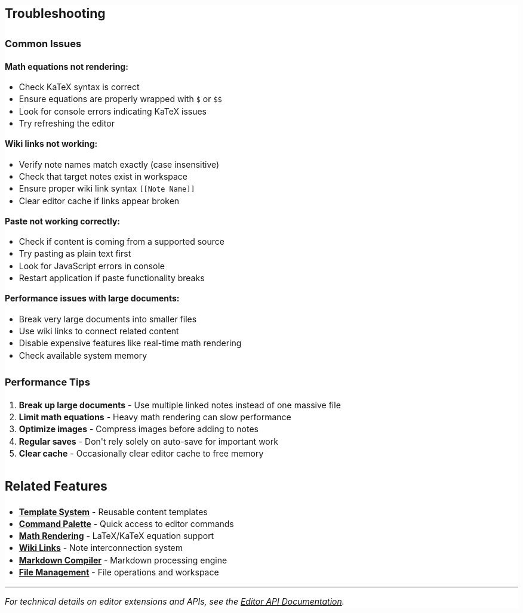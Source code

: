 ## Troubleshooting

### Common Issues

**Math equations not rendering:**
- Check KaTeX syntax is correct
- Ensure equations are properly wrapped with `$` or `$$`
- Look for console errors indicating KaTeX issues
- Try refreshing the editor

**Wiki links not working:**
- Verify note names match exactly (case insensitive)
- Check that target notes exist in workspace
- Ensure proper wiki link syntax `[[Note Name]]`
- Clear editor cache if links appear broken

**Paste not working correctly:**
- Check if content is coming from a supported source
- Try pasting as plain text first
- Look for JavaScript errors in console
- Restart application if paste functionality breaks

**Performance issues with large documents:**
- Break very large documents into smaller files
- Use wiki links to connect related content
- Disable expensive features like real-time math rendering
- Check available system memory

### Performance Tips
1. **Break up large documents** - Use multiple linked notes instead of one massive file
2. **Limit math equations** - Heavy math rendering can slow performance
3. **Optimize images** - Compress images before adding to notes
4. **Regular saves** - Don't rely solely on auto-save for important work
5. **Clear cache** - Occasionally clear editor cache to free memory

## Related Features

- **[Template System](./template-system.md)** - Reusable content templates
- **[Command Palette](./command-palette.md)** - Quick access to editor commands
- **[Math Rendering](./math.md)** - LaTeX/KaTeX equation support
- **[Wiki Links](./wiki-links.md)** - Note interconnection system
- **[Markdown Compiler](./markdown-compiler.md)** - Markdown processing engine
- **[File Management](./file-management.md)** - File operations and workspace

---

*For technical details on editor extensions and APIs, see the [Editor API Documentation](../api/editor.md).*